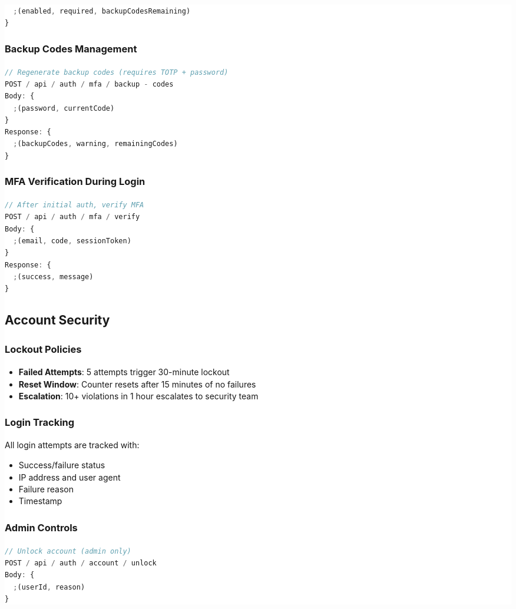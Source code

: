 ```typescript
  ;(enabled, required, backupCodesRemaining)
}
```

### Backup Codes Management

```typescript
// Regenerate backup codes (requires TOTP + password)
POST / api / auth / mfa / backup - codes
Body: {
  ;(password, currentCode)
}
Response: {
  ;(backupCodes, warning, remainingCodes)
}
```

### MFA Verification During Login

```typescript
// After initial auth, verify MFA
POST / api / auth / mfa / verify
Body: {
  ;(email, code, sessionToken)
}
Response: {
  ;(success, message)
}
```

## Account Security

### Lockout Policies

- **Failed Attempts**: 5 attempts trigger 30-minute lockout
- **Reset Window**: Counter resets after 15 minutes of no failures
- **Escalation**: 10+ violations in 1 hour escalates to security team

### Login Tracking

All login attempts are tracked with:

- Success/failure status
- IP address and user agent
- Failure reason
- Timestamp

### Admin Controls

```typescript
// Unlock account (admin only)
POST / api / auth / account / unlock
Body: {
  ;(userId, reason)
}
```

